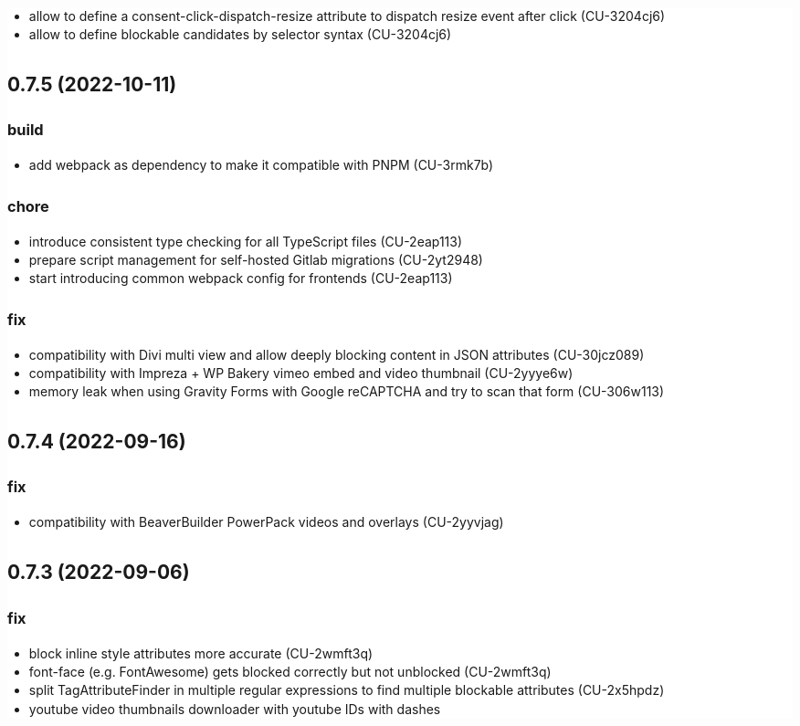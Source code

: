 * allow to define a consent-click-dispatch-resize attribute to dispatch resize event after click (CU-3204cj6)
* allow to define blockable candidates by selector syntax (CU-3204cj6)





## 0.7.5 (2022-10-11)


### build

* add webpack as dependency to make it compatible with PNPM (CU-3rmk7b)


### chore

* introduce consistent type checking for all TypeScript files (CU-2eap113)
* prepare script management for self-hosted Gitlab migrations (CU-2yt2948)
* start introducing common webpack config for frontends (CU-2eap113)


### fix

* compatibility with Divi multi view and allow deeply blocking content in JSON attributes (CU-30jcz089)
* compatibility with Impreza + WP Bakery vimeo embed and video thumbnail (CU-2yyye6w)
* memory leak when using Gravity Forms with Google reCAPTCHA and try to scan that form (CU-306w113)





## 0.7.4 (2022-09-16)


### fix

* compatibility with BeaverBuilder PowerPack videos and overlays (CU-2yyvjag)





## 0.7.3 (2022-09-06)


### fix

* block inline style attributes more accurate (CU-2wmft3q)
* font-face (e.g. FontAwesome) gets blocked correctly but not unblocked (CU-2wmft3q)
* split TagAttributeFinder in multiple regular expressions to find multiple blockable attributes (CU-2x5hpdz)
* youtube video thumbnails downloader with youtube IDs with dashes




